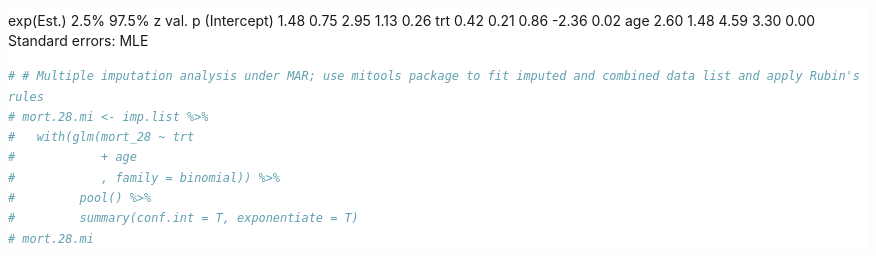  <thead>
  <tr>
   <th style="text-align:left;">   </th>
   <th style="text-align:right;"> exp(Est.) </th>
   <th style="text-align:right;"> 2.5% </th>
   <th style="text-align:right;"> 97.5% </th>
   <th style="text-align:right;"> z val. </th>
   <th style="text-align:right;"> p </th>
  </tr>
 </thead>
<tbody>
  <tr>
   <td style="text-align:left;font-weight: bold;"> (Intercept) </td>
   <td style="text-align:right;"> 1.48 </td>
   <td style="text-align:right;"> 0.75 </td>
   <td style="text-align:right;"> 2.95 </td>
   <td style="text-align:right;"> 1.13 </td>
   <td style="text-align:right;"> 0.26 </td>
  </tr>
  <tr>
   <td style="text-align:left;font-weight: bold;"> trt </td>
   <td style="text-align:right;"> 0.42 </td>
   <td style="text-align:right;"> 0.21 </td>
   <td style="text-align:right;"> 0.86 </td>
   <td style="text-align:right;"> -2.36 </td>
   <td style="text-align:right;"> 0.02 </td>
  </tr>
  <tr>
   <td style="text-align:left;font-weight: bold;"> age </td>
   <td style="text-align:right;"> 2.60 </td>
   <td style="text-align:right;"> 1.48 </td>
   <td style="text-align:right;"> 4.59 </td>
   <td style="text-align:right;"> 3.30 </td>
   <td style="text-align:right;"> 0.00 </td>
  </tr>
</tbody>
<tfoot><tr><td style="padding: 0; " colspan="100%">
<sup></sup> Standard errors: MLE</td></tr></tfoot>
</table>

```r
# # Multiple imputation analysis under MAR; use mitools package to fit imputed and combined data list and apply Rubin's rules
# mort.28.mi <- imp.list %>%
#   with(glm(mort_28 ~ trt
#            + age
#            , family = binomial)) %>%
#         pool() %>%
#         summary(conf.int = T, exponentiate = T)
# mort.28.mi
```
